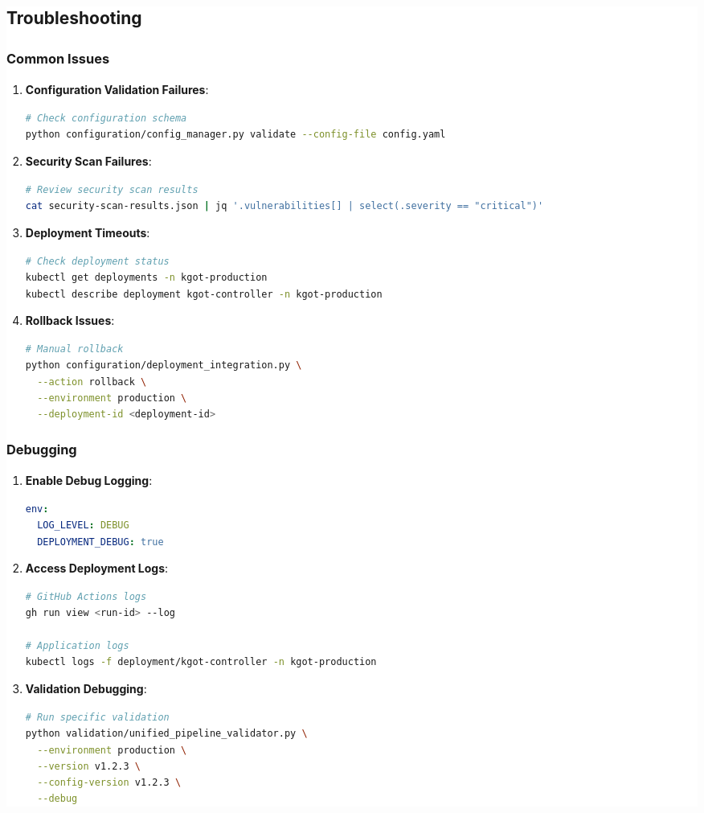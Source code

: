 ## Troubleshooting

### Common Issues

1. **Configuration Validation Failures**:
   ```bash
   # Check configuration schema
   python configuration/config_manager.py validate --config-file config.yaml
   ```

2. **Security Scan Failures**:
   ```bash
   # Review security scan results
   cat security-scan-results.json | jq '.vulnerabilities[] | select(.severity == "critical")'
   ```

3. **Deployment Timeouts**:
   ```bash
   # Check deployment status
   kubectl get deployments -n kgot-production
   kubectl describe deployment kgot-controller -n kgot-production
   ```

4. **Rollback Issues**:
   ```bash
   # Manual rollback
   python configuration/deployment_integration.py \
     --action rollback \
     --environment production \
     --deployment-id <deployment-id>
   ```

### Debugging

1. **Enable Debug Logging**:
   ```yaml
   env:
     LOG_LEVEL: DEBUG
     DEPLOYMENT_DEBUG: true
   ```

2. **Access Deployment Logs**:
   ```bash
   # GitHub Actions logs
   gh run view <run-id> --log
   
   # Application logs
   kubectl logs -f deployment/kgot-controller -n kgot-production
   ```

3. **Validation Debugging**:
   ```bash
   # Run specific validation
   python validation/unified_pipeline_validator.py \
     --environment production \
     --version v1.2.3 \
     --config-version v1.2.3 \
     --debug
   ```
